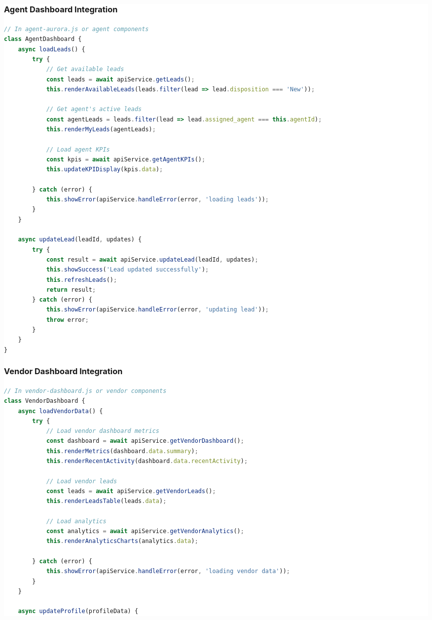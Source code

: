 ### **Agent Dashboard Integration**

```javascript
// In agent-aurora.js or agent components
class AgentDashboard {
    async loadLeads() {
        try {
            // Get available leads
            const leads = await apiService.getLeads();
            this.renderAvailableLeads(leads.filter(lead => lead.disposition === 'New'));
            
            // Get agent's active leads
            const agentLeads = leads.filter(lead => lead.assigned_agent === this.agentId);
            this.renderMyLeads(agentLeads);
            
            // Load agent KPIs
            const kpis = await apiService.getAgentKPIs();
            this.updateKPIDisplay(kpis.data);
            
        } catch (error) {
            this.showError(apiService.handleError(error, 'loading leads'));
        }
    }
    
    async updateLead(leadId, updates) {
        try {
            const result = await apiService.updateLead(leadId, updates);
            this.showSuccess('Lead updated successfully');
            this.refreshLeads();
            return result;
        } catch (error) {
            this.showError(apiService.handleError(error, 'updating lead'));
            throw error;
        }
    }
}
```

### **Vendor Dashboard Integration**

```javascript
// In vendor-dashboard.js or vendor components  
class VendorDashboard {
    async loadVendorData() {
        try {
            // Load vendor dashboard metrics
            const dashboard = await apiService.getVendorDashboard();
            this.renderMetrics(dashboard.data.summary);
            this.renderRecentActivity(dashboard.data.recentActivity);
            
            // Load vendor leads
            const leads = await apiService.getVendorLeads();
            this.renderLeadsTable(leads.data);
            
            // Load analytics
            const analytics = await apiService.getVendorAnalytics();
            this.renderAnalyticsCharts(analytics.data);
            
        } catch (error) {
            this.showError(apiService.handleError(error, 'loading vendor data'));
        }
    }
    
    async updateProfile(profileData) {
```